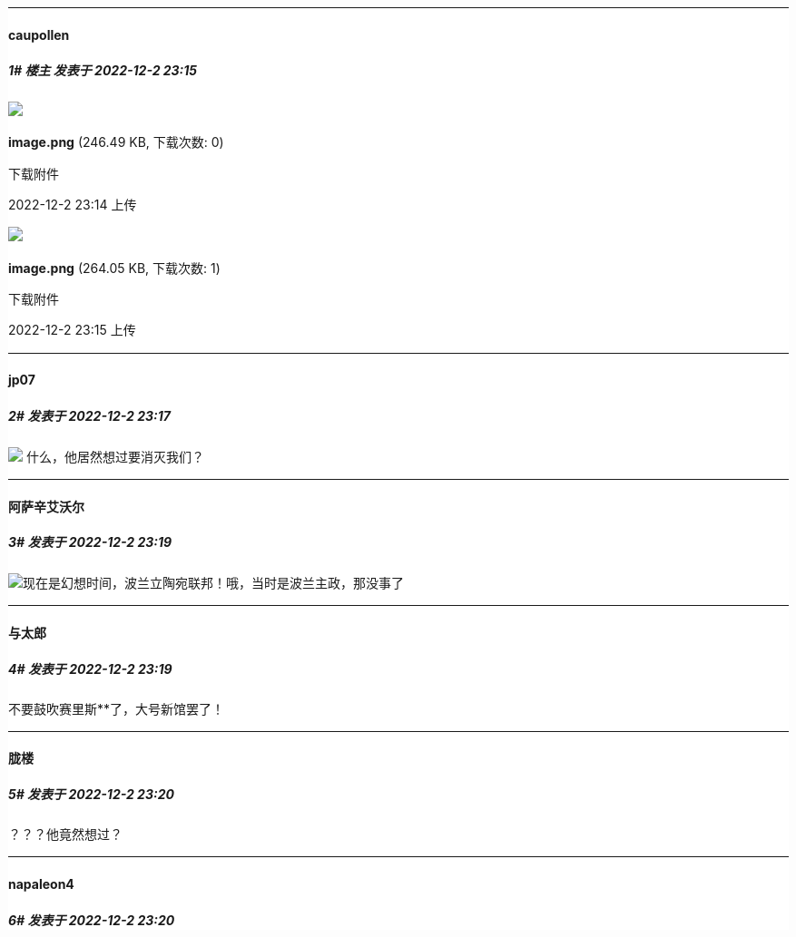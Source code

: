 

*****

####  caupollen  
##### 1#       楼主       发表于 2022-12-2 23:15

<img src="https://img.saraba1st.com/forum/202212/02/231450z387o497rg3zr87b.png" referrerpolicy="no-referrer">

<strong>image.png</strong> (246.49 KB, 下载次数: 0)

下载附件

2022-12-2 23:14 上传

<img src="https://img.saraba1st.com/forum/202212/02/231510rrei77xzx29w29bw.png" referrerpolicy="no-referrer">

<strong>image.png</strong> (264.05 KB, 下载次数: 1)

下载附件

2022-12-2 23:15 上传

*****

####  jp07  
##### 2#       发表于 2022-12-2 23:17

<img src="https://static.saraba1st.com/image/smiley/face2017/001.png" referrerpolicy="no-referrer"> 什么，他居然想过要消灭我们？

*****

####  阿萨辛艾沃尔  
##### 3#       发表于 2022-12-2 23:19

<img src="https://static.saraba1st.com/image/smiley/face2017/067.png" referrerpolicy="no-referrer">现在是幻想时间，波兰立陶宛联邦！哦，当时是波兰主政，那没事了

*****

####  与太郎  
##### 4#       发表于 2022-12-2 23:19

不要鼓吹赛里斯**了，大号新馆罢了！

*****

####  胧楼  
##### 5#       发表于 2022-12-2 23:20

？？？他竟然想过？

*****

####  napaleon4  
##### 6#       发表于 2022-12-2 23:20
